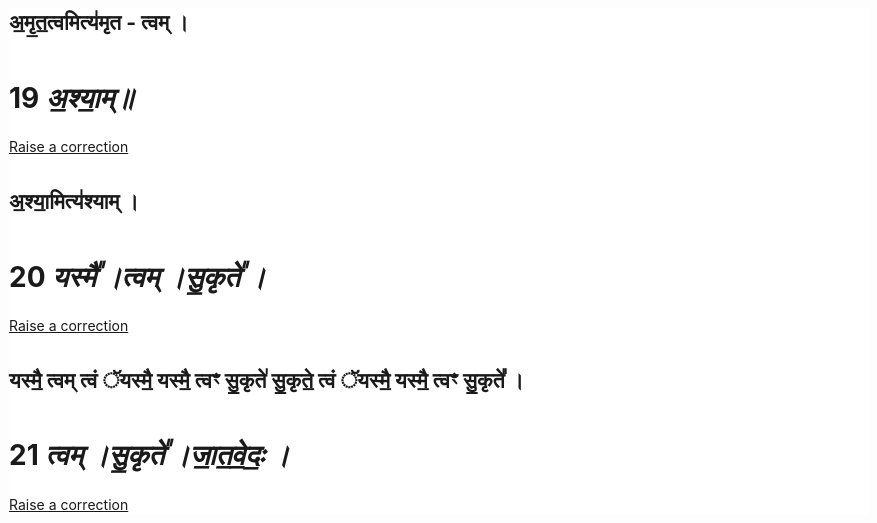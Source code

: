 ## अ॒मृ॒त॒त्वमित्य॑मृत - त्वम् । ##


# 19  _अ॒श्या॒म्॥_ #  



 [Raise a correction](https://github.com/hvram1/baraha2unicode/issues/new?title=Panchasat+-+TS+1.4.46.1+Vakhyam+-19&body=%E0%A4%85%E0%A5%92%E0%A4%B6%E0%A5%8D%E0%A4%AF%E0%A4%BE%E0%A5%92%E0%A4%AE%E0%A5%8D%E0%A5%A5%0A%0A%0A%E0%A4%85%E0%A5%92%E0%A4%B6%E0%A5%8D%E0%A4%AF%E0%A4%BE%E0%A5%92%E0%A4%AE%E0%A4%BF%E0%A4%A4%E0%A5%8D%E0%A4%AF%E0%A5%91%E0%A4%B6%E0%A5%8D%E0%A4%AF%E0%A4%BE%E0%A4%AE%E0%A5%8D+%E0%A5%A4&labels=%E0%A4%A4%E0%A5%88%E0%A4%A4%E0%A5%8D%E0%A4%B0%E0%A4%BF%E0%A4%AF+%E0%A4%B8%E0%A4%82%E0%A4%B8%E0%A4%BF%E0%A4%A4%E0%A4%BE+%E0%A4%98%E0%A4%A8+%E0%A4%AA%E0%A4%BE%E0%A4%A0)

## अ॒श्या॒मित्य॑श्याम् । ##


# 20  _यस्मै᳚ ।त्वम् ।सु॒कृते᳚ ।_ #  



 [Raise a correction](https://github.com/hvram1/baraha2unicode/issues/new?title=Panchasat+-+TS+1.4.46.1+Vakhyam+-20&body=%E0%A4%AF%E0%A4%B8%E0%A5%8D%E0%A4%AE%E0%A5%88%E1%B3%9A+%E0%A5%A4%E0%A4%A4%E0%A5%8D%E0%A4%B5%E0%A4%AE%E0%A5%8D+%E0%A5%A4%E0%A4%B8%E0%A5%81%E0%A5%92%E0%A4%95%E0%A5%83%E0%A4%A4%E0%A5%87%E1%B3%9A+%E0%A5%A4%0A%0A%0A%E0%A4%AF%E0%A4%B8%E0%A5%8D%E0%A4%AE%E0%A5%88%E0%A5%92+%E0%A4%A4%E0%A5%8D%E0%A4%B5%E0%A4%AE%E0%A5%8D+%E0%A4%A4%E0%A5%8D%E0%A4%B5%E0%A4%82+%E0%A5%85%E0%A4%AF%E0%A4%B8%E0%A5%8D%E0%A4%AE%E0%A5%88%E0%A5%92+%E0%A4%AF%E0%A4%B8%E0%A5%8D%E0%A4%AE%E0%A5%88%E0%A5%92+%E0%A4%A4%E0%A5%8D%E0%A4%B5%EA%A3%B3+%E0%A4%B8%E0%A5%81%E0%A5%92%E0%A4%95%E0%A5%83%E0%A4%A4%E0%A5%87%E0%A5%91+%E0%A4%B8%E0%A5%81%E0%A5%92%E0%A4%95%E0%A5%83%E0%A4%A4%E0%A5%87%E0%A5%92+%E0%A4%A4%E0%A5%8D%E0%A4%B5%E0%A4%82+%E0%A5%85%E0%A4%AF%E0%A4%B8%E0%A5%8D%E0%A4%AE%E0%A5%88%E0%A5%92+%E0%A4%AF%E0%A4%B8%E0%A5%8D%E0%A4%AE%E0%A5%88%E0%A5%92+%E0%A4%A4%E0%A5%8D%E0%A4%B5%EA%A3%B3+%E0%A4%B8%E0%A5%81%E0%A5%92%E0%A4%95%E0%A5%83%E0%A4%A4%E0%A5%87%E1%B3%9A+%E0%A5%A4&labels=%E0%A4%A4%E0%A5%88%E0%A4%A4%E0%A5%8D%E0%A4%B0%E0%A4%BF%E0%A4%AF+%E0%A4%B8%E0%A4%82%E0%A4%B8%E0%A4%BF%E0%A4%A4%E0%A4%BE+%E0%A4%98%E0%A4%A8+%E0%A4%AA%E0%A4%BE%E0%A4%A0)

## यस्मै॒ त्वम् त्वं ॅयस्मै॒ यस्मै॒ त्वꣳ सु॒कृते॑ सु॒कृते॒ त्वं ॅयस्मै॒ यस्मै॒ त्वꣳ सु॒कृते᳚ । ##


# 21  _त्वम् ।सु॒कृते᳚ ।जा॒त॒वे॒दः॒ ।_ #  



 [Raise a correction](https://github.com/hvram1/baraha2unicode/issues/new?title=Panchasat+-+TS+1.4.46.1+Vakhyam+-21&body=%E0%A4%A4%E0%A5%8D%E0%A4%B5%E0%A4%AE%E0%A5%8D+%E0%A5%A4%E0%A4%B8%E0%A5%81%E0%A5%92%E0%A4%95%E0%A5%83%E0%A4%A4%E0%A5%87%E1%B3%9A+%E0%A5%A4%E0%A4%9C%E0%A4%BE%E0%A5%92%E0%A4%A4%E0%A5%92%E0%A4%B5%E0%A5%87%E0%A5%92%E0%A4%A6%E0%A4%83%E0%A5%92+%E0%A5%A4%0A%0A%0A%E0%A4%A4%E0%A5%8D%E0%A4%B5%EA%A3%B3+%E0%A4%B8%E0%A5%81%E0%A5%92%E0%A4%95%E0%A5%83%E0%A4%A4%E0%A5%87%E0%A5%91+%E0%A4%B8%E0%A5%81%E0%A5%92%E0%A4%95%E0%A5%83%E0%A4%A4%E0%A5%87%E0%A5%92+%E0%A4%A4%E0%A5%8D%E0%A4%B5%E0%A4%AE%E0%A5%8D+%E0%A4%A4%E0%A5%8D%E0%A4%B5%EA%A3%B3+%E0%A4%B8%E0%A5%81%E0%A5%92%E0%A4%95%E0%A5%83%E0%A4%A4%E0%A5%87%E0%A5%91+%E0%A4%9C%E0%A4%BE%E0%A4%A4%E0%A4%B5%E0%A5%87%E0%A4%A6%E0%A5%8B+%E0%A4%9C%E0%A4%BE%E0%A4%A4%E0%A4%B5%E0%A5%87%E0%A4%A6%E0%A4%83+%E0%A4%B8%E0%A5%81%E0%A5%92%E0%A4%95%E0%A5%83%E0%A4%A4%E0%A5%87%E0%A5%92+%E0%A4%A4%E0%A5%8D%E0%A4%B5%E0%A4%AE%E0%A5%8D+%E0%A4%A4%E0%A5%8D%E0%A4%B5%EA%A3%B3+%E0%A4%B8%E0%A5%81%E0%A5%92%E0%A4%95%E0%A5%83%E0%A4%A4%E0%A5%87%E0%A5%91+%E0%A4%9C%E0%A4%BE%E0%A4%A4%E0%A4%B5%E0%A5%87%E0%A4%A6%E0%A4%83+%E0%A5%A4&labels=%E0%A4%A4%E0%A5%88%E0%A4%A4%E0%A5%8D%E0%A4%B0%E0%A4%BF%E0%A4%AF+%E0%A4%B8%E0%A4%82%E0%A4%B8%E0%A4%BF%E0%A4%A4%E0%A4%BE+%E0%A4%98%E0%A4%A8+%E0%A4%AA%E0%A4%BE%E0%A4%A0)
